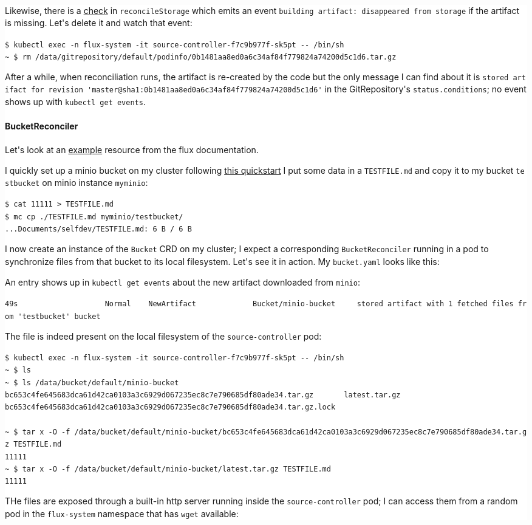 Likewise, there is a [check](https://github.com/fluxcd/source-controller/blob/v1.3.0/internal/controller/gitrepository_controller.go#L420-L431) in `reconcileStorage` which emits an event `building artifact: disappeared from storage` if the artifact is missing. Let's delete it and watch that event:

```
$ kubectl exec -n flux-system -it source-controller-f7c9b977f-sk5pt -- /bin/sh
~ $ rm /data/gitrepository/default/podinfo/0b1481aa8ed0a6c34af84f779824a74200d5c1d6.tar.gz
```

After a while, when reconciliation runs, the artifact is re-created by the code but the only message I can find about it is `stored artifact for revision 'master@sha1:0b1481aa8ed0a6c34af84f779824a74200d5c1d6'` in the GitRepository's `status.conditions`; no event shows up with `kubectl get events`.

#### BucketReconciler

Let's look at an [example](https://fluxcd.io/flux/components/source/buckets/#example) resource from the flux documentation.

I quickly set up a minio bucket on my cluster following [this quickstart](https://min.io/docs/minio/kubernetes/upstream/)
I put some data in a `TESTFILE.md` and copy it to my bucket `testbucket` on minio instance `myminio`:

```
$ cat 11111 > TESTFILE.md
$ mc cp ./TESTFILE.md myminio/testbucket/
...Documents/selfdev/TESTFILE.md: 6 B / 6 B 
```

I now create an instance of the `Bucket` CRD on my cluster; I expect a corresponding `BucketReconciler` running in a pod to synchronize files from that bucket to its local filesystem. Let's see it in action. My `bucket.yaml` looks like this:

An entry shows up in `kubectl get events` about the new artifact downloaded from `minio`:

```
49s                    Normal    NewArtifact             Bucket/minio-bucket     stored artifact with 1 fetched files from 'testbucket' bucket
``` 

The file is indeed present on the local filesystem of the `source-controller` pod:
```
$ kubectl exec -n flux-system -it source-controller-f7c9b977f-sk5pt -- /bin/sh
~ $ ls
~ $ ls /data/bucket/default/minio-bucket
bc653c4fe645683dca61d42ca0103a3c6929d067235ec8c7e790685df80ade34.tar.gz       latest.tar.gz
bc653c4fe645683dca61d42ca0103a3c6929d067235ec8c7e790685df80ade34.tar.gz.lock

~ $ tar x -O -f /data/bucket/default/minio-bucket/bc653c4fe645683dca61d42ca0103a3c6929d067235ec8c7e790685df80ade34.tar.gz TESTFILE.md
11111
~ $ tar x -O -f /data/bucket/default/minio-bucket/latest.tar.gz TESTFILE.md
11111
```

THe files are exposed through a built-in http server running inside the `source-controller` pod; I can access them from a random pod in the `flux-system` namespace that has `wget` available:

